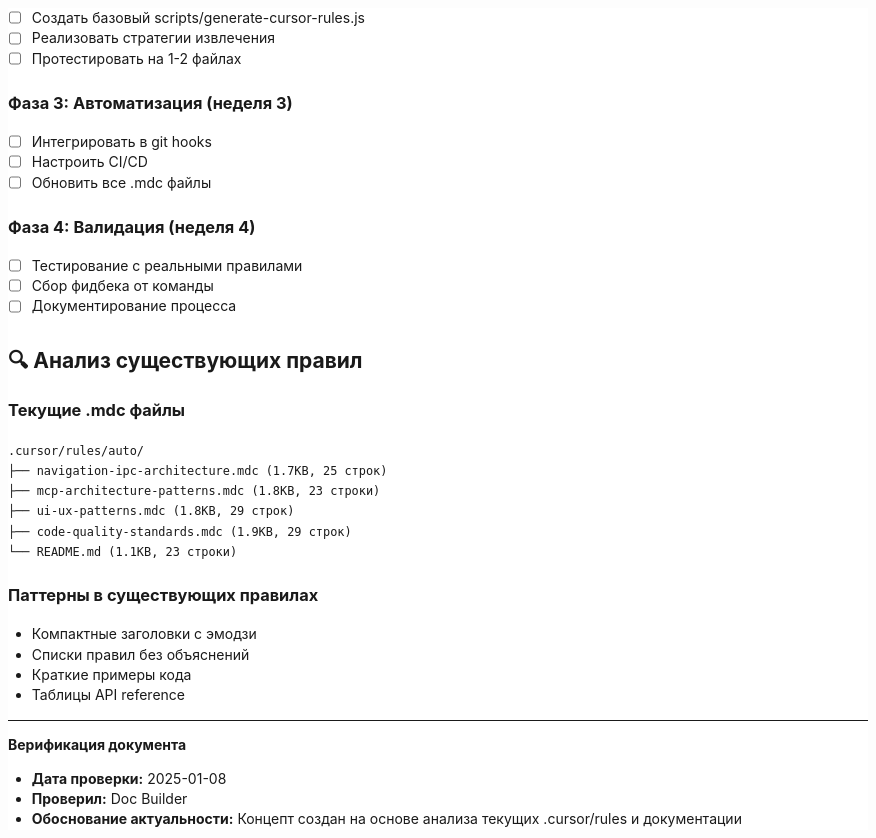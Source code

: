 - [ ] Создать базовый scripts/generate-cursor-rules.js
- [ ] Реализовать стратегии извлечения
- [ ] Протестировать на 1-2 файлах

### Фаза 3: Автоматизация (неделя 3)

- [ ] Интегрировать в git hooks
- [ ] Настроить CI/CD
- [ ] Обновить все .mdc файлы

### Фаза 4: Валидация (неделя 4)

- [ ] Тестирование с реальными правилами
- [ ] Сбор фидбека от команды
- [ ] Документирование процесса

## 🔍 Анализ существующих правил

### Текущие .mdc файлы

```
.cursor/rules/auto/
├── navigation-ipc-architecture.mdc (1.7KB, 25 строк)
├── mcp-architecture-patterns.mdc (1.8KB, 23 строки)
├── ui-ux-patterns.mdc (1.8KB, 29 строк)
├── code-quality-standards.mdc (1.9KB, 29 строк)
└── README.md (1.1KB, 23 строки)
```

### Паттерны в существующих правилах

- Компактные заголовки с эмодзи
- Списки правил без объяснений
- Краткие примеры кода
- Таблицы API reference

---

**Верификация документа**

- **Дата проверки:** 2025-01-08
- **Проверил:** Doc Builder
- **Обоснование актуальности:** Концепт создан на основе анализа текущих .cursor/rules и документации
